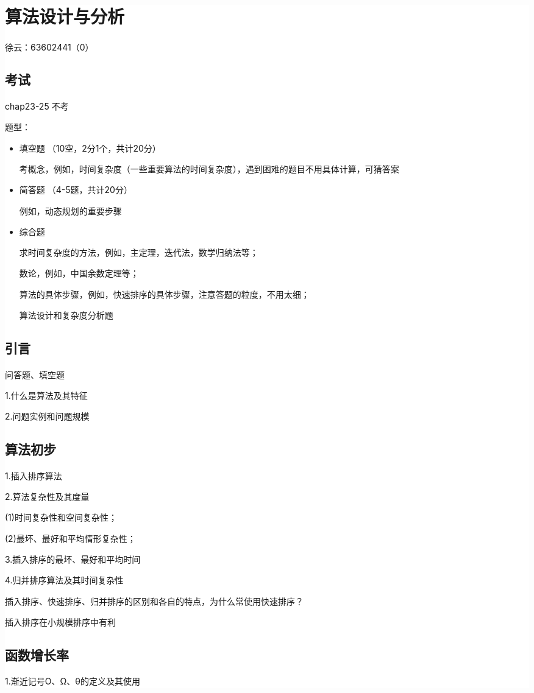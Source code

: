 # 算法设计与分析

徐云：63602441（0）

## 考试

chap23-25 不考

题型：

- 填空题  （10空，2分1个，共计20分）

  考概念，例如，时间复杂度（一些重要算法的时间复杂度），遇到困难的题目不用具体计算，可猜答案

- 简答题 （4-5题，共计20分）

  例如，动态规划的重要步骤

- 综合题

  求时间复杂度的方法，例如，主定理，迭代法，数学归纳法等；

  数论，例如，中国余数定理等；

  算法的具体步骤，例如，快速排序的具体步骤，注意答题的粒度，不用太细；

  算法设计和复杂度分析题

## 引言

问答题、填空题

1.什么是算法及其特征

2.问题实例和问题规模

## 算法初步

1.插入排序算法

2.算法复杂性及其度量

 (1)时间复杂性和空间复杂性；

 (2)最坏、最好和平均情形复杂性；

3.插入排序的最坏、最好和平均时间

4.归并排序算法及其时间复杂性 

插入排序、快速排序、归并排序的区别和各自的特点，为什么常使用快速排序？

插入排序在小规模排序中有利

## 函数增长率

1.渐近记号O、Ω、θ的定义及其使用
